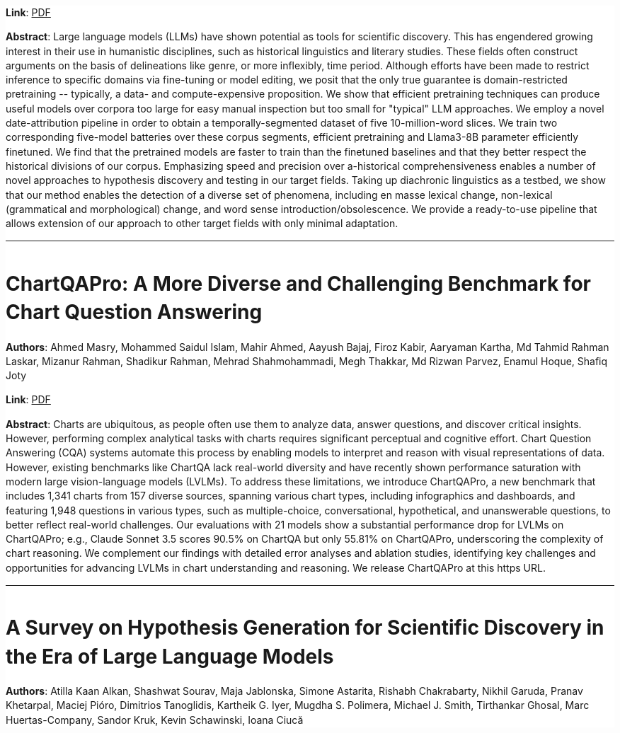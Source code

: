 **Link**: [PDF](https://arxiv.org/pdf/2504.05523)  

**Abstract**: Large language models (LLMs) have shown potential as tools for scientific discovery. This has engendered growing interest in their use in humanistic disciplines, such as historical linguistics and literary studies. These fields often construct arguments on the basis of delineations like genre, or more inflexibly, time period. Although efforts have been made to restrict inference to specific domains via fine-tuning or model editing, we posit that the only true guarantee is domain-restricted pretraining -- typically, a data- and compute-expensive proposition.
We show that efficient pretraining techniques can produce useful models over corpora too large for easy manual inspection but too small for "typical" LLM approaches. We employ a novel date-attribution pipeline in order to obtain a temporally-segmented dataset of five 10-million-word slices. We train two corresponding five-model batteries over these corpus segments, efficient pretraining and Llama3-8B parameter efficiently finetuned.
We find that the pretrained models are faster to train than the finetuned baselines and that they better respect the historical divisions of our corpus. Emphasizing speed and precision over a-historical comprehensiveness enables a number of novel approaches to hypothesis discovery and testing in our target fields. Taking up diachronic linguistics as a testbed, we show that our method enables the detection of a diverse set of phenomena, including en masse lexical change, non-lexical (grammatical and morphological) change, and word sense introduction/obsolescence. We provide a ready-to-use pipeline that allows extension of our approach to other target fields with only minimal adaptation. 

---
# ChartQAPro: A More Diverse and Challenging Benchmark for Chart Question Answering 

**Authors**: Ahmed Masry, Mohammed Saidul Islam, Mahir Ahmed, Aayush Bajaj, Firoz Kabir, Aaryaman Kartha, Md Tahmid Rahman Laskar, Mizanur Rahman, Shadikur Rahman, Mehrad Shahmohammadi, Megh Thakkar, Md Rizwan Parvez, Enamul Hoque, Shafiq Joty  

**Link**: [PDF](https://arxiv.org/pdf/2504.05506)  

**Abstract**: Charts are ubiquitous, as people often use them to analyze data, answer questions, and discover critical insights. However, performing complex analytical tasks with charts requires significant perceptual and cognitive effort. Chart Question Answering (CQA) systems automate this process by enabling models to interpret and reason with visual representations of data. However, existing benchmarks like ChartQA lack real-world diversity and have recently shown performance saturation with modern large vision-language models (LVLMs). To address these limitations, we introduce ChartQAPro, a new benchmark that includes 1,341 charts from 157 diverse sources, spanning various chart types, including infographics and dashboards, and featuring 1,948 questions in various types, such as multiple-choice, conversational, hypothetical, and unanswerable questions, to better reflect real-world challenges. Our evaluations with 21 models show a substantial performance drop for LVLMs on ChartQAPro; e.g., Claude Sonnet 3.5 scores 90.5% on ChartQA but only 55.81% on ChartQAPro, underscoring the complexity of chart reasoning. We complement our findings with detailed error analyses and ablation studies, identifying key challenges and opportunities for advancing LVLMs in chart understanding and reasoning. We release ChartQAPro at this https URL. 

---
# A Survey on Hypothesis Generation for Scientific Discovery in the Era of Large Language Models 

**Authors**: Atilla Kaan Alkan, Shashwat Sourav, Maja Jablonska, Simone Astarita, Rishabh Chakrabarty, Nikhil Garuda, Pranav Khetarpal, Maciej Pióro, Dimitrios Tanoglidis, Kartheik G. Iyer, Mugdha S. Polimera, Michael J. Smith, Tirthankar Ghosal, Marc Huertas-Company, Sandor Kruk, Kevin Schawinski, Ioana Ciucă  
